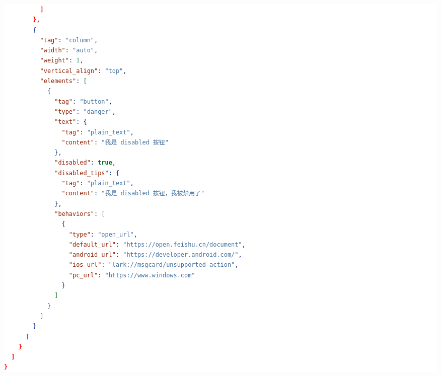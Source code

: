 ```json
          ]
        },
        {
          "tag": "column",
          "width": "auto",
          "weight": 1,
          "vertical_align": "top",
          "elements": [
            {
              "tag": "button",
              "type": "danger",
              "text": {
                "tag": "plain_text",
                "content": "我是 disabled 按钮"
              },
              "disabled": true,
              "disabled_tips": {
                "tag": "plain_text",
                "content": "我是 disabled 按钮，我被禁用了"
              },
              "behaviors": [
                {
                  "type": "open_url",
                  "default_url": "https://open.feishu.cn/document",
                  "android_url": "https://developer.android.com/",
                  "ios_url": "lark://msgcard/unsupported_action",
                  "pc_url": "https://www.windows.com"
                }
              ]
            }
          ]
        }
      ]
    }
  ]
}
```
